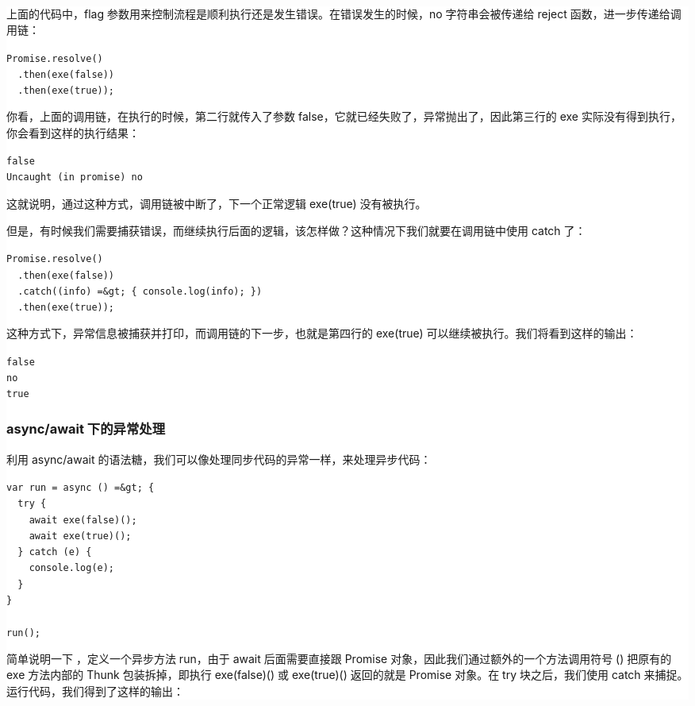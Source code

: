 上面的代码中，flag 参数用来控制流程是顺利执行还是发生错误。在错误发生的时候，no 字符串会被传递给 reject 函数，进一步传递给调用链：

```
Promise.resolve()
  .then(exe(false))
  .then(exe(true));

```

你看，上面的调用链，在执行的时候，第二行就传入了参数 false，它就已经失败了，异常抛出了，因此第三行的 exe 实际没有得到执行，你会看到这样的执行结果：

```
false
Uncaught (in promise) no

```

这就说明，通过这种方式，调用链被中断了，下一个正常逻辑 exe(true) 没有被执行。

但是，有时候我们需要捕获错误，而继续执行后面的逻辑，该怎样做？这种情况下我们就要在调用链中使用 catch 了：

```
Promise.resolve()
  .then(exe(false))
  .catch((info) =&gt; { console.log(info); })
  .then(exe(true));

```

这种方式下，异常信息被捕获并打印，而调用链的下一步，也就是第四行的 exe(true) 可以继续被执行。我们将看到这样的输出：

```
false
no
true

```

### async/await 下的异常处理

利用 async/await 的语法糖，我们可以像处理同步代码的异常一样，来处理异步代码：

```
var run = async () =&gt; {
  try {
    await exe(false)();
    await exe(true)();
  } catch (e) {
    console.log(e);
  }
}

run();

```

简单说明一下 ，定义一个异步方法 run，由于 await 后面需要直接跟 Promise 对象，因此我们通过额外的一个方法调用符号 () 把原有的 exe 方法内部的 Thunk 包装拆掉，即执行 exe(false)() 或 exe(true)() 返回的就是 Promise 对象。在 try 块之后，我们使用 catch 来捕捉。运行代码，我们得到了这样的输出：
